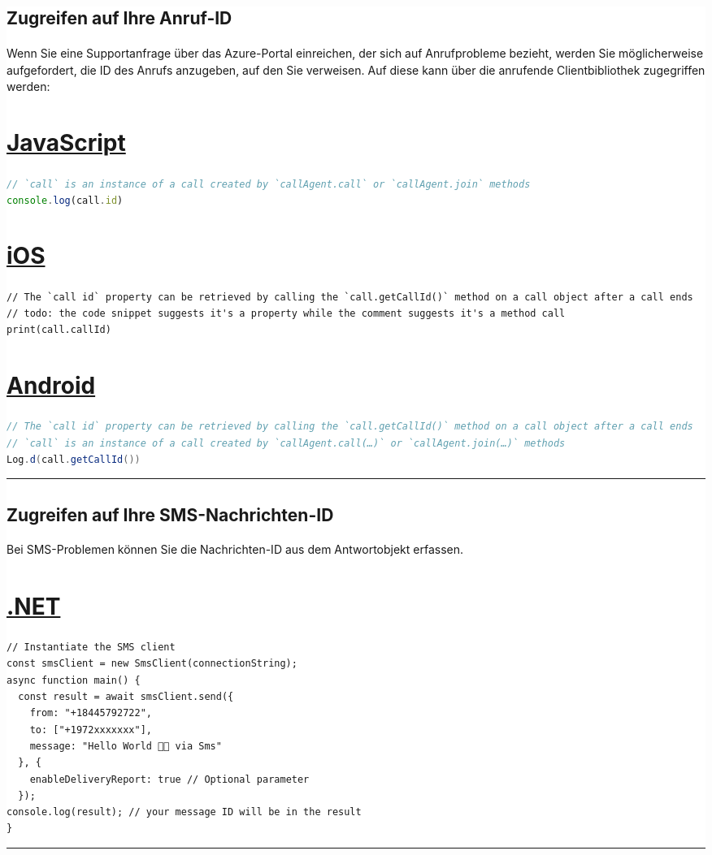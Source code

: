 ## <a name="access-your-call-id"></a>Zugreifen auf Ihre Anruf-ID

Wenn Sie eine Supportanfrage über das Azure-Portal einreichen, der sich auf Anrufprobleme bezieht, werden Sie möglicherweise aufgefordert, die ID des Anrufs anzugeben, auf den Sie verweisen. Auf diese kann über die anrufende Clientbibliothek zugegriffen werden:

# <a name="javascript"></a>[JavaScript](#tab/javascript)
```javascript
// `call` is an instance of a call created by `callAgent.call` or `callAgent.join` methods 
console.log(call.id)
```

# <a name="ios"></a>[iOS](#tab/ios)
```objc
// The `call id` property can be retrieved by calling the `call.getCallId()` method on a call object after a call ends 
// todo: the code snippet suggests it's a property while the comment suggests it's a method call
print(call.callId) 
```

# <a name="android"></a>[Android](#tab/android)
```java
// The `call id` property can be retrieved by calling the `call.getCallId()` method on a call object after a call ends
// `call` is an instance of a call created by `callAgent.call(…)` or `callAgent.join(…)` methods 
Log.d(call.getCallId()) 
```
---


## <a name="access-your-sms-message-id"></a>Zugreifen auf Ihre SMS-Nachrichten-ID

Bei SMS-Problemen können Sie die Nachrichten-ID aus dem Antwortobjekt erfassen.

# <a name="net"></a>[.NET](#tab/dotnet)
```
// Instantiate the SMS client
const smsClient = new SmsClient(connectionString);
async function main() {
  const result = await smsClient.send({
    from: "+18445792722",
    to: ["+1972xxxxxxx"],
    message: "Hello World 👋🏻 via Sms"
  }, {
    enableDeliveryReport: true // Optional parameter
  });
console.log(result); // your message ID will be in the result
}
```
---
